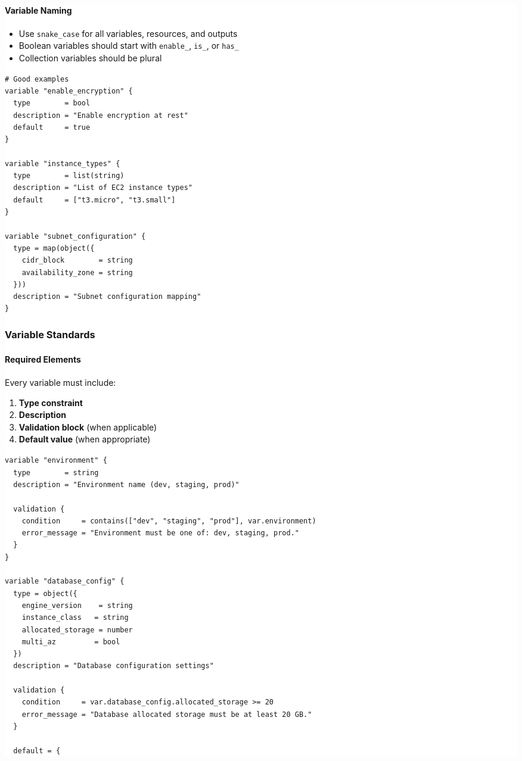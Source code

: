 #### Variable Naming

- Use `snake_case` for all variables, resources, and outputs
- Boolean variables should start with `enable_`, `is_`, or `has_`
- Collection variables should be plural

```hcl
# Good examples
variable "enable_encryption" {
  type        = bool
  description = "Enable encryption at rest"
  default     = true
}

variable "instance_types" {
  type        = list(string)
  description = "List of EC2 instance types"
  default     = ["t3.micro", "t3.small"]
}

variable "subnet_configuration" {
  type = map(object({
    cidr_block        = string
    availability_zone = string
  }))
  description = "Subnet configuration mapping"
}
```

### Variable Standards

#### Required Elements

Every variable must include:

1. **Type constraint**
2. **Description**
3. **Validation block** (when applicable)
4. **Default value** (when appropriate)

```hcl
variable "environment" {
  type        = string
  description = "Environment name (dev, staging, prod)"
  
  validation {
    condition     = contains(["dev", "staging", "prod"], var.environment)
    error_message = "Environment must be one of: dev, staging, prod."
  }
}

variable "database_config" {
  type = object({
    engine_version    = string
    instance_class   = string
    allocated_storage = number
    multi_az         = bool
  })
  description = "Database configuration settings"
  
  validation {
    condition     = var.database_config.allocated_storage >= 20
    error_message = "Database allocated storage must be at least 20 GB."
  }
  
  default = {
```
